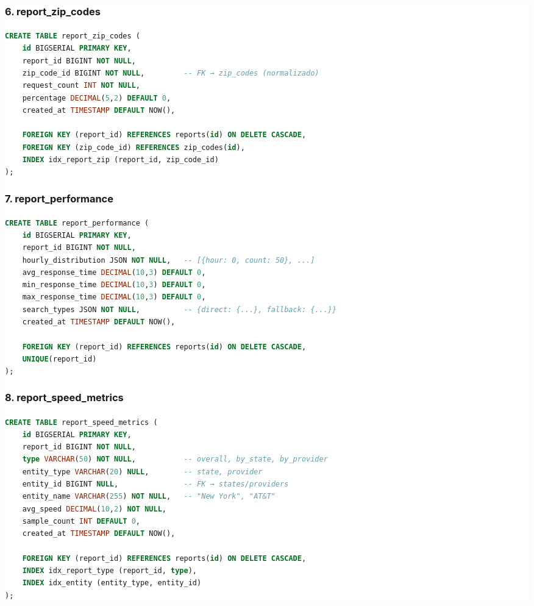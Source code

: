 ### **6. report_zip_codes**
```sql
CREATE TABLE report_zip_codes (
    id BIGSERIAL PRIMARY KEY,
    report_id BIGINT NOT NULL,
    zip_code_id BIGINT NOT NULL,         -- FK → zip_codes (normalizado)
    request_count INT NOT NULL,
    percentage DECIMAL(5,2) DEFAULT 0,
    created_at TIMESTAMP DEFAULT NOW(),
    
    FOREIGN KEY (report_id) REFERENCES reports(id) ON DELETE CASCADE,
    FOREIGN KEY (zip_code_id) REFERENCES zip_codes(id),
    INDEX idx_report_zip (report_id, zip_code_id)
);
```

### **7. report_performance**
```sql
CREATE TABLE report_performance (
    id BIGSERIAL PRIMARY KEY,
    report_id BIGINT NOT NULL,
    hourly_distribution JSON NOT NULL,   -- [{hour: 0, count: 50}, ...]
    avg_response_time DECIMAL(10,3) DEFAULT 0,
    min_response_time DECIMAL(10,3) DEFAULT 0,
    max_response_time DECIMAL(10,3) DEFAULT 0,
    search_types JSON NOT NULL,          -- {direct: {...}, fallback: {...}}
    created_at TIMESTAMP DEFAULT NOW(),
    
    FOREIGN KEY (report_id) REFERENCES reports(id) ON DELETE CASCADE,
    UNIQUE(report_id)
);
```

### **8. report_speed_metrics**
```sql
CREATE TABLE report_speed_metrics (
    id BIGSERIAL PRIMARY KEY,
    report_id BIGINT NOT NULL,
    type VARCHAR(50) NOT NULL,           -- overall, by_state, by_provider
    entity_type VARCHAR(20) NULL,        -- state, provider
    entity_id BIGINT NULL,               -- FK → states/providers
    entity_name VARCHAR(255) NOT NULL,   -- "New York", "AT&T"
    avg_speed DECIMAL(10,2) NOT NULL,
    sample_count INT DEFAULT 0,
    created_at TIMESTAMP DEFAULT NOW(),
    
    FOREIGN KEY (report_id) REFERENCES reports(id) ON DELETE CASCADE,
    INDEX idx_report_type (report_id, type),
    INDEX idx_entity (entity_type, entity_id)
);
```
